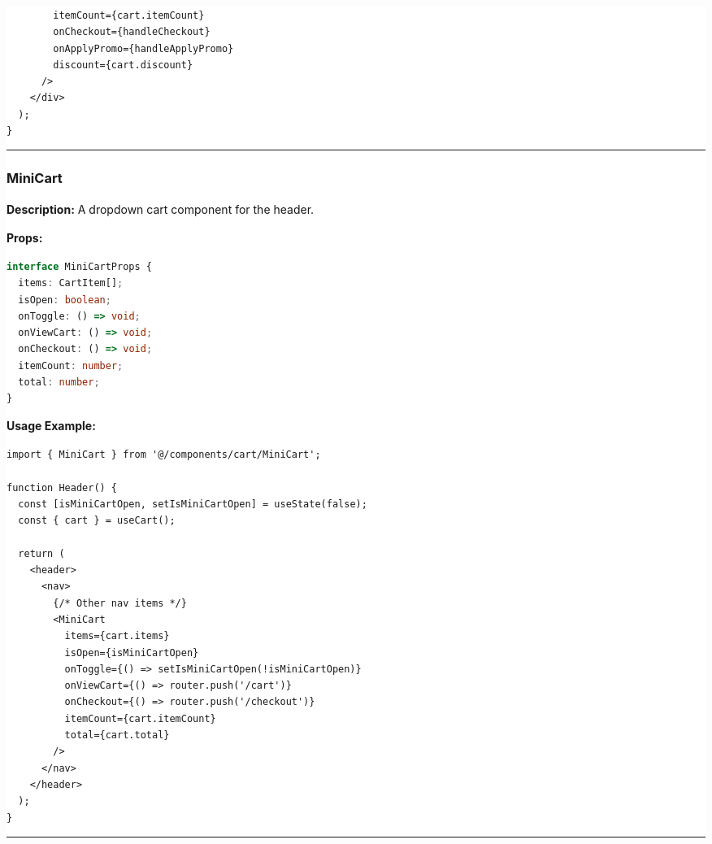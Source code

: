 ```tsx
        itemCount={cart.itemCount}
        onCheckout={handleCheckout}
        onApplyPromo={handleApplyPromo}
        discount={cart.discount}
      />
    </div>
  );
}
```

---

### MiniCart

**Description:** A dropdown cart component for the header.

**Props:**
```typescript
interface MiniCartProps {
  items: CartItem[];
  isOpen: boolean;
  onToggle: () => void;
  onViewCart: () => void;
  onCheckout: () => void;
  itemCount: number;
  total: number;
}
```

**Usage Example:**
```tsx
import { MiniCart } from '@/components/cart/MiniCart';

function Header() {
  const [isMiniCartOpen, setIsMiniCartOpen] = useState(false);
  const { cart } = useCart();

  return (
    <header>
      <nav>
        {/* Other nav items */}
        <MiniCart
          items={cart.items}
          isOpen={isMiniCartOpen}
          onToggle={() => setIsMiniCartOpen(!isMiniCartOpen)}
          onViewCart={() => router.push('/cart')}
          onCheckout={() => router.push('/checkout')}
          itemCount={cart.itemCount}
          total={cart.total}
        />
      </nav>
    </header>
  );
}
```

---